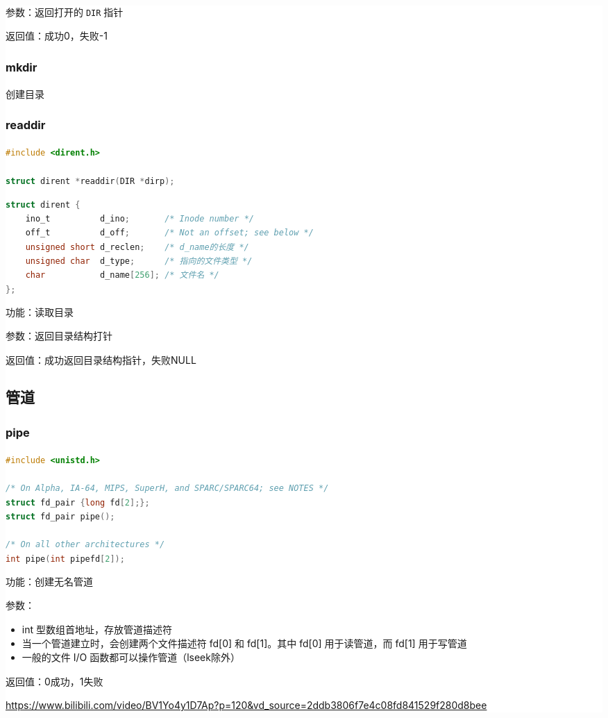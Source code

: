 参数：返回打开的 `DIR` 指针

返回值：成功0，失败-1

### mkdir

创建目录

### readdir

```c
#include <dirent.h>

struct dirent *readdir(DIR *dirp);
```

```c
struct dirent {
    ino_t          d_ino;       /* Inode number */
    off_t          d_off;       /* Not an offset; see below */
    unsigned short d_reclen;    /* d_name的长度 */
    unsigned char  d_type;      /* 指向的文件类型 */
    char           d_name[256]; /* 文件名 */
};
```

功能：读取目录

参数：返回目录结构打针

返回值：成功返回目录结构指针，失败NULL

## 管道

### pipe

```c
#include <unistd.h>

/* On Alpha, IA-64, MIPS, SuperH, and SPARC/SPARC64; see NOTES */
struct fd_pair {long fd[2];};
struct fd_pair pipe();

/* On all other architectures */
int pipe(int pipefd[2]);
```

功能：创建无名管道

参数：

- int 型数组首地址，存放管道描述符
- 当一个管道建立时，会创建两个文件描述符 fd[0] 和 fd[1]。其中 fd[0] 用于读管道，而 fd[1] 用于写管道
- 一般的文件 I/O 函数都可以操作管道（lseek除外）

返回值：0成功，1失败





https://www.bilibili.com/video/BV1Yo4y1D7Ap?p=120&vd_source=2ddb3806f7e4c08fd841529f280d8bee
